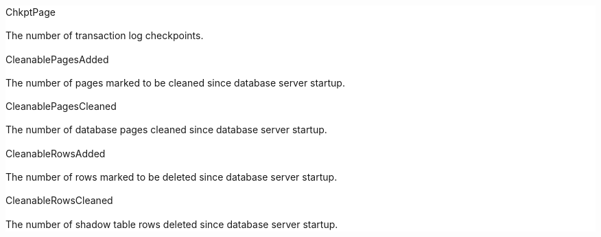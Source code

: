 ChkptPage

</td>
<td valign="top">

The number of transaction log checkpoints.

</td>
</tr>
<tr>
<td valign="top">

CleanablePagesAdded

</td>
<td valign="top">

The number of pages marked to be cleaned since database server startup.

</td>
</tr>
<tr>
<td valign="top">

CleanablePagesCleaned

</td>
<td valign="top">

The number of database pages cleaned since database server startup.

</td>
</tr>
<tr>
<td valign="top">

CleanableRowsAdded

</td>
<td valign="top">

The number of rows marked to be deleted since database server startup.

</td>
</tr>
<tr>
<td valign="top">

CleanableRowsCleaned

</td>
<td valign="top">

The number of shadow table rows deleted since database server startup.

</td>
</tr>
<tr>
<td valign="top">
